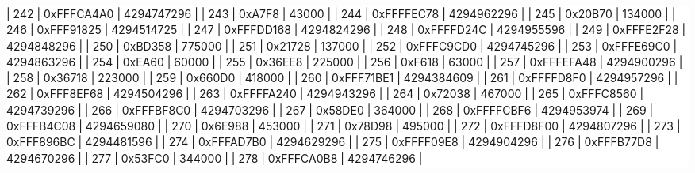 |     242 | 0xFFFCA4A0  |  4294747296 |
|     243 | 0xA7F8      |       43000 |
|     244 | 0xFFFFEC78  |  4294962296 |
|     245 | 0x20B70     |      134000 |
|     246 | 0xFFF91825  |  4294514725 |
|     247 | 0xFFFDD168  |  4294824296 |
|     248 | 0xFFFFD24C  |  4294955596 |
|     249 | 0xFFFE2F28  |  4294848296 |
|     250 | 0xBD358     |      775000 |
|     251 | 0x21728     |      137000 |
|     252 | 0xFFFC9CD0  |  4294745296 |
|     253 | 0xFFFE69C0  |  4294863296 |
|     254 | 0xEA60      |       60000 |
|     255 | 0x36EE8     |      225000 |
|     256 | 0xF618      |       63000 |
|     257 | 0xFFFEFA48  |  4294900296 |
|     258 | 0x36718     |      223000 |
|     259 | 0x660D0     |      418000 |
|     260 | 0xFFF71BE1  |  4294384609 |
|     261 | 0xFFFFD8F0  |  4294957296 |
|     262 | 0xFFF8EF68  |  4294504296 |
|     263 | 0xFFFFA240  |  4294943296 |
|     264 | 0x72038     |      467000 |
|     265 | 0xFFFC8560  |  4294739296 |
|     266 | 0xFFFBF8C0  |  4294703296 |
|     267 | 0x58DE0     |      364000 |
|     268 | 0xFFFFCBF6  |  4294953974 |
|     269 | 0xFFFB4C08  |  4294659080 |
|     270 | 0x6E988     |      453000 |
|     271 | 0x78D98     |      495000 |
|     272 | 0xFFFD8F00  |  4294807296 |
|     273 | 0xFFF896BC  |  4294481596 |
|     274 | 0xFFFAD7B0  |  4294629296 |
|     275 | 0xFFFF09E8  |  4294904296 |
|     276 | 0xFFFB77D8  |  4294670296 |
|     277 | 0x53FC0     |      344000 |
|     278 | 0xFFFCA0B8  |  4294746296 |
